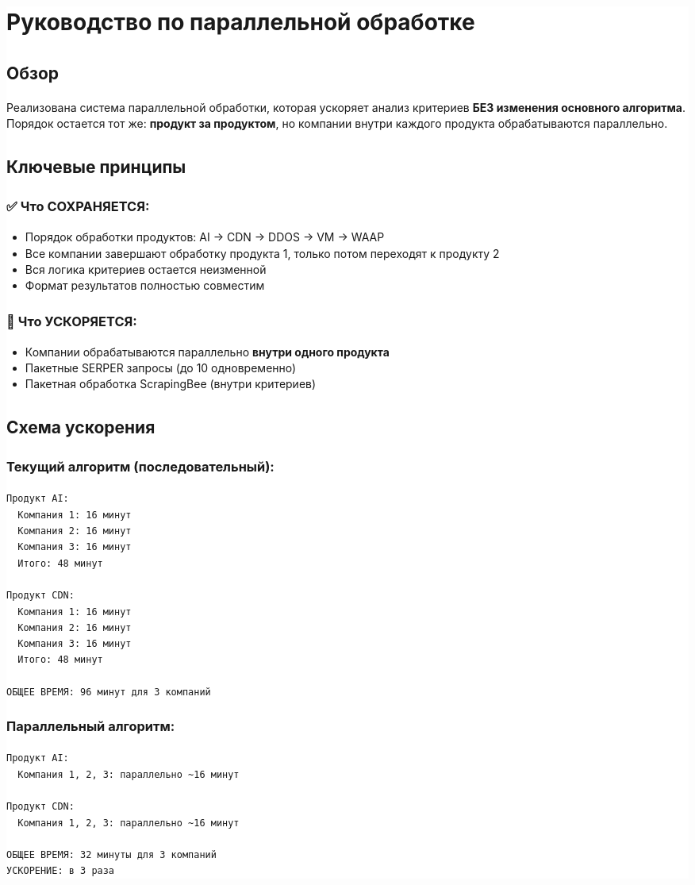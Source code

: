 # Руководство по параллельной обработке

## Обзор

Реализована система параллельной обработки, которая ускоряет анализ критериев **БЕЗ изменения основного алгоритма**. Порядок остается тот же: **продукт за продуктом**, но компании внутри каждого продукта обрабатываются параллельно.

## Ключевые принципы

### ✅ **Что СОХРАНЯЕТСЯ:**
- Порядок обработки продуктов: AI → CDN → DDOS → VM → WAAP
- Все компании завершают обработку продукта 1, только потом переходят к продукту 2
- Вся логика критериев остается неизменной
- Формат результатов полностью совместим

### 🚀 **Что УСКОРЯЕТСЯ:**
- Компании обрабатываются параллельно **внутри одного продукта**
- Пакетные SERPER запросы (до 10 одновременно)
- Пакетная обработка ScrapingBee (внутри критериев)

## Схема ускорения

### Текущий алгоритм (последовательный):
```
Продукт AI:
  Компания 1: 16 минут
  Компания 2: 16 минут  
  Компания 3: 16 минут
  Итого: 48 минут

Продукт CDN:
  Компания 1: 16 минут
  Компания 2: 16 минут
  Компания 3: 16 минут
  Итого: 48 минут

ОБЩЕЕ ВРЕМЯ: 96 минут для 3 компаний
```

### Параллельный алгоритм:
```
Продукт AI:
  Компания 1, 2, 3: параллельно ~16 минут
  
Продукт CDN:
  Компания 1, 2, 3: параллельно ~16 минут

ОБЩЕЕ ВРЕМЯ: 32 минуты для 3 компаний
УСКОРЕНИЕ: в 3 раза
```
